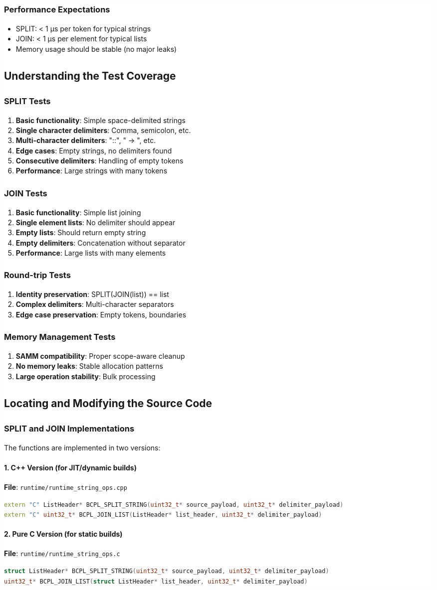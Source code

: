 ### Performance Expectations
- SPLIT: < 1 μs per token for typical strings
- JOIN: < 1 μs per element for typical lists
- Memory usage should be stable (no major leaks)

## Understanding the Test Coverage

### SPLIT Tests
1. **Basic functionality**: Simple space-delimited strings
2. **Single character delimiters**: Comma, semicolon, etc.
3. **Multi-character delimiters**: "::", " -> ", etc.
4. **Edge cases**: Empty strings, no delimiters found
5. **Consecutive delimiters**: Handling of empty tokens
6. **Performance**: Large strings with many tokens

### JOIN Tests
1. **Basic functionality**: Simple list joining
2. **Single element lists**: No delimiter should appear
3. **Empty lists**: Should return empty string
4. **Empty delimiters**: Concatenation without separator
5. **Performance**: Large lists with many elements

### Round-trip Tests
1. **Identity preservation**: SPLIT(JOIN(list)) == list
2. **Complex delimiters**: Multi-character separators
3. **Edge case preservation**: Empty tokens, boundaries

### Memory Management Tests
1. **SAMM compatibility**: Proper scope-aware cleanup
2. **No memory leaks**: Stable allocation patterns
3. **Large operation stability**: Bulk processing

## Locating and Modifying the Source Code

### SPLIT and JOIN Implementations

The functions are implemented in two versions:

#### 1. C++ Version (for JIT/dynamic builds)
**File**: `runtime/runtime_string_ops.cpp`
```cpp
extern "C" ListHeader* BCPL_SPLIT_STRING(uint32_t* source_payload, uint32_t* delimiter_payload)
extern "C" uint32_t* BCPL_JOIN_LIST(ListHeader* list_header, uint32_t* delimiter_payload)
```

#### 2. Pure C Version (for static builds)
**File**: `runtime/runtime_string_ops.c`
```c
struct ListHeader* BCPL_SPLIT_STRING(uint32_t* source_payload, uint32_t* delimiter_payload)
uint32_t* BCPL_JOIN_LIST(struct ListHeader* list_header, uint32_t* delimiter_payload)
```
